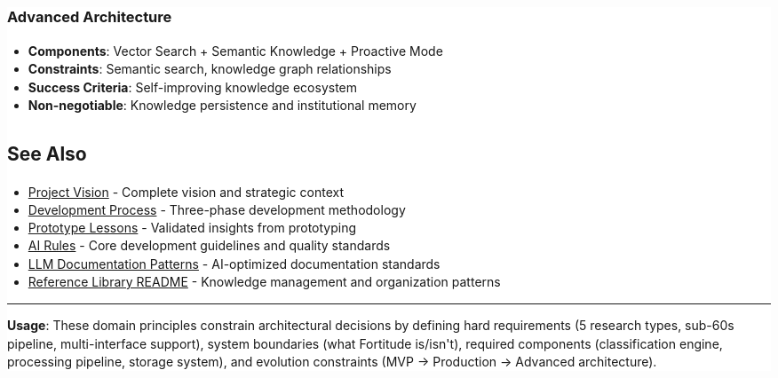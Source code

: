 ### <constraint>Advanced Architecture</constraint>
- **Components**: Vector Search + Semantic Knowledge + Proactive Mode
- **Constraints**: Semantic search, knowledge graph relationships
- **Success Criteria**: Self-improving knowledge ecosystem
- **Non-negotiable**: Knowledge persistence and institutional memory

## <references>See Also</references>
- [Project Vision](../ideas/project_brainstorming.md) - Complete vision and strategic context
- [Development Process](../DEVELOPMENT_PROCESS.md) - Three-phase development methodology
- [Prototype Lessons](../ideas/prototype_lessons_learned.md) - Validated insights from prototyping
- [AI Rules](../AI_RULES.md) - Core development guidelines and quality standards
- [LLM Documentation Patterns](quick-reference/llm-documentation-patterns.md) - AI-optimized documentation standards
- [Reference Library README](README.md) - Knowledge management and organization patterns

---

**Usage**: These domain principles constrain architectural decisions by defining hard requirements (5 research types, sub-60s pipeline, multi-interface support), system boundaries (what Fortitude is/isn't), required components (classification engine, processing pipeline, storage system), and evolution constraints (MVP → Production → Advanced architecture).